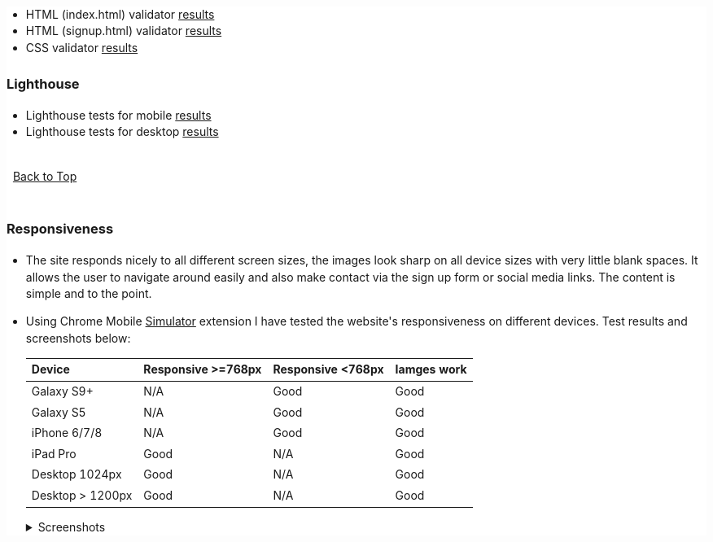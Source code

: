 - HTML (index.html) validator [results](documentation/index.html.png "W3C HTML")
- HTML (signup.html) validator [results](documentation/signup.html.png "W3C HTML")
- CSS validator [results](documentation/style.css.png "W3C CSS")

### Lighthouse

- Lighthouse tests for mobile [results](documentation/lighthouse_mobile.png)
- Lighthouse tests for desktop [results](documentation/lighthouse_desktop.png)

\
&nbsp;
[Back to Top](#table-of-contents)
\
&nbsp;

### Responsiveness

- The site responds nicely to all different screen sizes, the images look sharp on all device sizes with very little blank spaces. It allows the user to navigate around easily and also make contact via the sign up form or social media links. The content is simple and to the point.

- Using Chrome Mobile [Simulator](https://developer.chrome.com/docs/devtools/device-mode "Simulator") extension I have tested the website's responsiveness on different devices. Test results and screenshots below:

    | Device                | Responsive >=768px | Responsive <768px | Iamges work |
    | --------------------- | ------------------ | ----------------- | ----------- | 
    | Galaxy S9+            | N/A                | Good              | Good        |
    | Galaxy S5             | N/A                | Good              | Good        |
    | iPhone 6/7/8          | N/A                | Good              | Good        |
    | iPad Pro              | Good               | N/A               | Good        |
    | Desktop 1024px        | Good               | N/A               | Good        |
    | Desktop > 1200px      | Good               | N/A               | Good        |


    <details><summary>Screenshots</summary>

    *Galaxy S9+*

    | Home | About | Prizes |
    | ---- | ----- | ------ |
